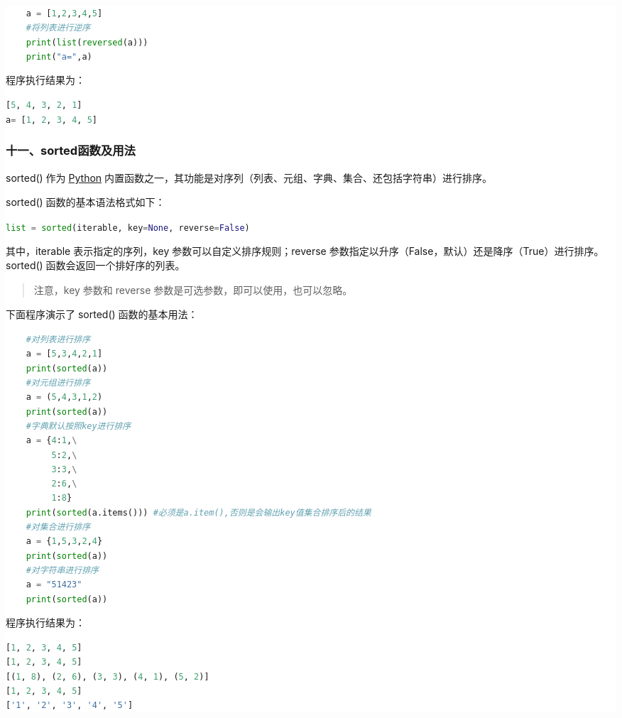 ```python
    a = [1,2,3,4,5]
    #将列表进行逆序
    print(list(reversed(a)))
    print("a=",a)
```

程序执行结果为：

```python
[5, 4, 3, 2, 1]
a= [1, 2, 3, 4, 5]
```

### 十一、sorted函数及用法

sorted() 作为 [Python](http://c.biancheng.net/python/) 内置函数之一，其功能是对序列（列表、元组、字典、集合、还包括字符串）进行排序。

sorted() 函数的基本语法格式如下：

```python
list = sorted(iterable, key=None, reverse=False)  
```

其中，iterable 表示指定的序列，key 参数可以自定义排序规则；reverse 参数指定以升序（False，默认）还是降序（True）进行排序。sorted() 函数会返回一个排好序的列表。

> 注意，key 参数和 reverse 参数是可选参数，即可以使用，也可以忽略。

下面程序演示了 sorted() 函数的基本用法：

```python
    #对列表进行排序
    a = [5,3,4,2,1]
    print(sorted(a))
    #对元组进行排序
    a = (5,4,3,1,2)
    print(sorted(a))
    #字典默认按照key进行排序
    a = {4:1,\
         5:2,\
         3:3,\
         2:6,\
         1:8}
    print(sorted(a.items())) #必须是a.item(),否则是会输出key值集合排序后的结果
    #对集合进行排序
    a = {1,5,3,2,4}
    print(sorted(a))
    #对字符串进行排序
    a = "51423"
    print(sorted(a))
```

程序执行结果为：

```python
[1, 2, 3, 4, 5]
[1, 2, 3, 4, 5]
[(1, 8), (2, 6), (3, 3), (4, 1), (5, 2)]
[1, 2, 3, 4, 5]
['1', '2', '3', '4', '5']
```
